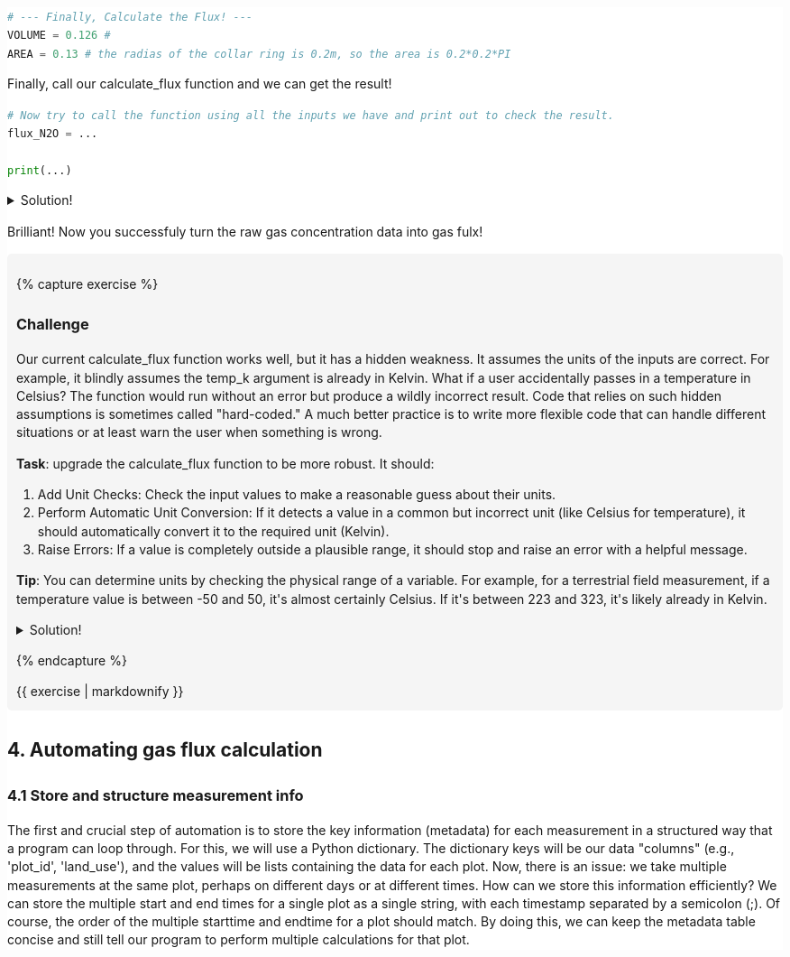 ```python
# --- Finally, Calculate the Flux! ---
VOLUME = 0.126 # 
AREA = 0.13 # the radias of the collar ring is 0.2m, so the area is 0.2*0.2*PI
```
Finally, call our calculate_flux function and we can get the result!

```python
# Now try to call the function using all the inputs we have and print out to check the result.
flux_N2O = ...

print(...)
```
<details markdown="1"><summary>Solution!</summary></details>

Brilliant! Now you successfuly turn the raw gas concentration data into gas fulx!

<div style="background-color: #f5f5f5; padding: 10px; border-radius: 5px; margin-bottom: 5px;">

{% capture exercise %}
### Challenge
Our current calculate_flux function works well, but it has a hidden weakness. It assumes the units of the inputs are correct. For example, it blindly assumes the temp_k argument is already in Kelvin. What if a user accidentally passes in a temperature in Celsius? The function would run without an error but produce a wildly incorrect result.
Code that relies on such hidden assumptions is sometimes called "hard-coded." A much better practice is to write more flexible code that can handle different situations or at least warn the user when something is wrong.

**Task**: upgrade the calculate_flux function to be more robust. It should:
1. Add Unit Checks: Check the input values to make a reasonable guess about their units.
2. Perform Automatic Unit Conversion: If it detects a value in a common but incorrect unit (like Celsius for temperature), it should automatically convert it to the required unit (Kelvin).
3. Raise Errors: If a value is completely outside a plausible range, it should stop and raise an error with a helpful message.

**Tip**: You can determine units by checking the physical range of a variable. For example, for a terrestrial field measurement, if a temperature value is between -50 and 50, it's almost certainly Celsius. If it's between 223 and 323, it's likely already in Kelvin.

<details markdown="1"><summary>Solution!</summary></details>

{% endcapture %}

<div class="notice--primary">
{{ exercise | markdownify }}
</div>
</div>



## 4. Automating gas flux calculation
### 4.1 Store and structure measurement info 
 
The first and crucial step of automation is to store the key information (metadata) for each measurement in a structured way that a program can loop through. For this, we will use a Python dictionary. The dictionary keys will be our data "columns" (e.g., 'plot_id', 'land_use'), and the values will be lists containing the data for each plot.
Now, there is an issue: we take multiple measurements at the same plot, perhaps on different days or at different times. How can we store this information efficiently?
We can store the multiple start and end times for a single plot as a single string, with each timestamp separated by a semicolon (;). Of course, the order of the multiple starttime and endtime for a plot should match. By doing this, we can keep the metadata table concise and still tell our program to perform multiple calculations for that plot.
